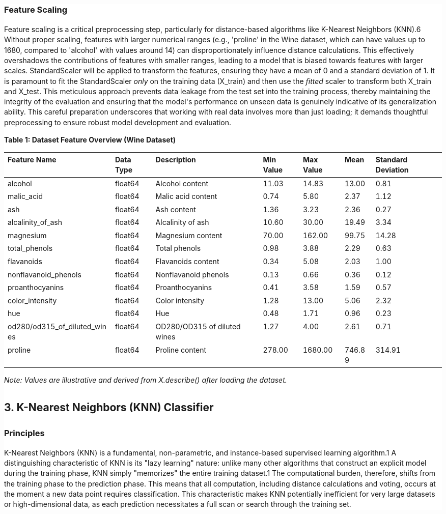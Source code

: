 ### **Feature Scaling**

Feature scaling is a critical preprocessing step, particularly for distance-based algorithms like K-Nearest Neighbors (KNN).6 Without proper scaling, features with larger numerical ranges (e.g., 'proline' in the Wine dataset, which can have values up to 1680, compared to 'alcohol' with values around 14\) can disproportionately influence distance calculations. This effectively overshadows the contributions of features with smaller ranges, leading to a model that is biased towards features with larger scales. StandardScaler will be applied to transform the features, ensuring they have a mean of 0 and a standard deviation of 1\. It is paramount to fit the StandardScaler *only* on the training data (X\_train) and then use the *fitted* scaler to transform both X\_train and X\_test. This meticulous approach prevents data leakage from the test set into the training process, thereby maintaining the integrity of the evaluation and ensuring that the model's performance on unseen data is genuinely indicative of its generalization ability. This careful preparation underscores that working with real data involves more than just loading; it demands thoughtful preprocessing to ensure robust model development and evaluation.

**Table 1: Dataset Feature Overview (Wine Dataset)**

| Feature Name | Data Type | Description | Min Value | Max Value | Mean | Standard Deviation |
| :---- | :---- | :---- | :---- | :---- | :---- | :---- |
| alcohol | float64 | Alcohol content | 11.03 | 14.83 | 13.00 | 0.81 |
| malic\_acid | float64 | Malic acid content | 0.74 | 5.80 | 2.37 | 1.12 |
| ash | float64 | Ash content | 1.36 | 3.23 | 2.36 | 0.27 |
| alcalinity\_of\_ash | float64 | Alcalinity of ash | 10.60 | 30.00 | 19.49 | 3.34 |
| magnesium | float64 | Magnesium content | 70.00 | 162.00 | 99.75 | 14.28 |
| total\_phenols | float64 | Total phenols | 0.98 | 3.88 | 2.29 | 0.63 |
| flavanoids | float64 | Flavanoids content | 0.34 | 5.08 | 2.03 | 1.00 |
| nonflavanoid\_phenols | float64 | Nonflavanoid phenols | 0.13 | 0.66 | 0.36 | 0.12 |
| proanthocyanins | float64 | Proanthocyanins | 0.41 | 3.58 | 1.59 | 0.57 |
| color\_intensity | float64 | Color intensity | 1.28 | 13.00 | 5.06 | 2.32 |
| hue | float64 | Hue | 0.48 | 1.71 | 0.96 | 0.23 |
| od280/od315\_of\_diluted\_wines | float64 | OD280/OD315 of diluted wines | 1.27 | 4.00 | 2.61 | 0.71 |
| proline | float64 | Proline content | 278.00 | 1680.00 | 746.89 | 314.91 |

*Note: Values are illustrative and derived from X.describe() after loading the dataset.*

## **3\. K-Nearest Neighbors (KNN) Classifier**

### **Principles**

K-Nearest Neighbors (KNN) is a fundamental, non-parametric, and instance-based supervised learning algorithm.1 A distinguishing characteristic of KNN is its "lazy learning" nature: unlike many other algorithms that construct an explicit model during the training phase, KNN simply "memorizes" the entire training dataset.1 The computational burden, therefore, shifts from the training phase to the prediction phase. This means that all computation, including distance calculations and voting, occurs at the moment a new data point requires classification. This characteristic makes KNN potentially inefficient for very large datasets or high-dimensional data, as each prediction necessitates a full scan or search through the training set.
